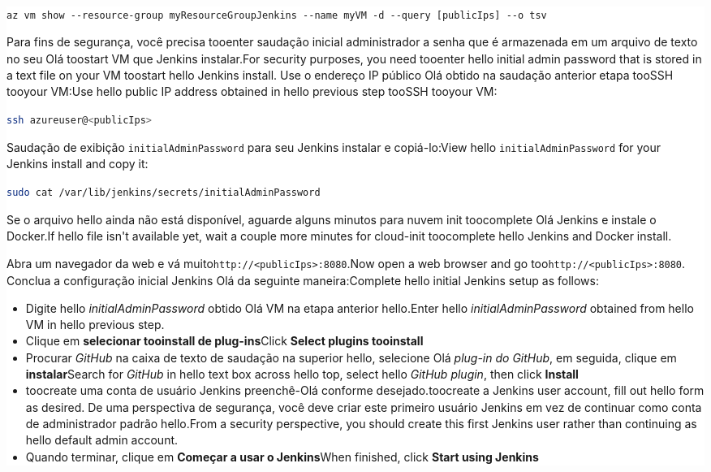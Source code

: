 ```azurecli-interactive 
az vm show --resource-group myResourceGroupJenkins --name myVM -d --query [publicIps] --o tsv
```

<span data-ttu-id="11398-131">Para fins de segurança, você precisa tooenter saudação inicial administrador a senha que é armazenada em um arquivo de texto no seu Olá toostart VM que Jenkins instalar.</span><span class="sxs-lookup"><span data-stu-id="11398-131">For security purposes, you need tooenter hello initial admin password that is stored in a text file on your VM toostart hello Jenkins install.</span></span> <span data-ttu-id="11398-132">Use o endereço IP público Olá obtido na saudação anterior etapa tooSSH tooyour VM:</span><span class="sxs-lookup"><span data-stu-id="11398-132">Use hello public IP address obtained in hello previous step tooSSH tooyour VM:</span></span>

```bash
ssh azureuser@<publicIps>
```

<span data-ttu-id="11398-133">Saudação de exibição `initialAdminPassword` para seu Jenkins instalar e copiá-lo:</span><span class="sxs-lookup"><span data-stu-id="11398-133">View hello `initialAdminPassword` for your Jenkins install and copy it:</span></span>

```bash
sudo cat /var/lib/jenkins/secrets/initialAdminPassword
```

<span data-ttu-id="11398-134">Se o arquivo hello ainda não está disponível, aguarde alguns minutos para nuvem init toocomplete Olá Jenkins e instale o Docker.</span><span class="sxs-lookup"><span data-stu-id="11398-134">If hello file isn't available yet, wait a couple more minutes for cloud-init toocomplete hello Jenkins and Docker install.</span></span>

<span data-ttu-id="11398-135">Abra um navegador da web e vá muito`http://<publicIps>:8080`.</span><span class="sxs-lookup"><span data-stu-id="11398-135">Now open a web browser and go too`http://<publicIps>:8080`.</span></span> <span data-ttu-id="11398-136">Conclua a configuração inicial Jenkins Olá da seguinte maneira:</span><span class="sxs-lookup"><span data-stu-id="11398-136">Complete hello initial Jenkins setup as follows:</span></span>

- <span data-ttu-id="11398-137">Digite hello *initialAdminPassword* obtido Olá VM na etapa anterior hello.</span><span class="sxs-lookup"><span data-stu-id="11398-137">Enter hello *initialAdminPassword* obtained from hello VM in hello previous step.</span></span>
- <span data-ttu-id="11398-138">Clique em **selecionar tooinstall de plug-ins**</span><span class="sxs-lookup"><span data-stu-id="11398-138">Click **Select plugins tooinstall**</span></span>
- <span data-ttu-id="11398-139">Procurar *GitHub* na caixa de texto de saudação na superior hello, selecione Olá *plug-in do GitHub*, em seguida, clique em **instalar**</span><span class="sxs-lookup"><span data-stu-id="11398-139">Search for *GitHub* in hello text box across hello top, select hello *GitHub plugin*, then click **Install**</span></span>
- <span data-ttu-id="11398-140">toocreate uma conta de usuário Jenkins preenchê-Olá conforme desejado.</span><span class="sxs-lookup"><span data-stu-id="11398-140">toocreate a Jenkins user account, fill out hello form as desired.</span></span> <span data-ttu-id="11398-141">De uma perspectiva de segurança, você deve criar este primeiro usuário Jenkins em vez de continuar como conta de administrador padrão hello.</span><span class="sxs-lookup"><span data-stu-id="11398-141">From a security perspective, you should create this first Jenkins user rather than continuing as hello default admin account.</span></span>
- <span data-ttu-id="11398-142">Quando terminar, clique em **Começar a usar o Jenkins**</span><span class="sxs-lookup"><span data-stu-id="11398-142">When finished, click **Start using Jenkins**</span></span>

